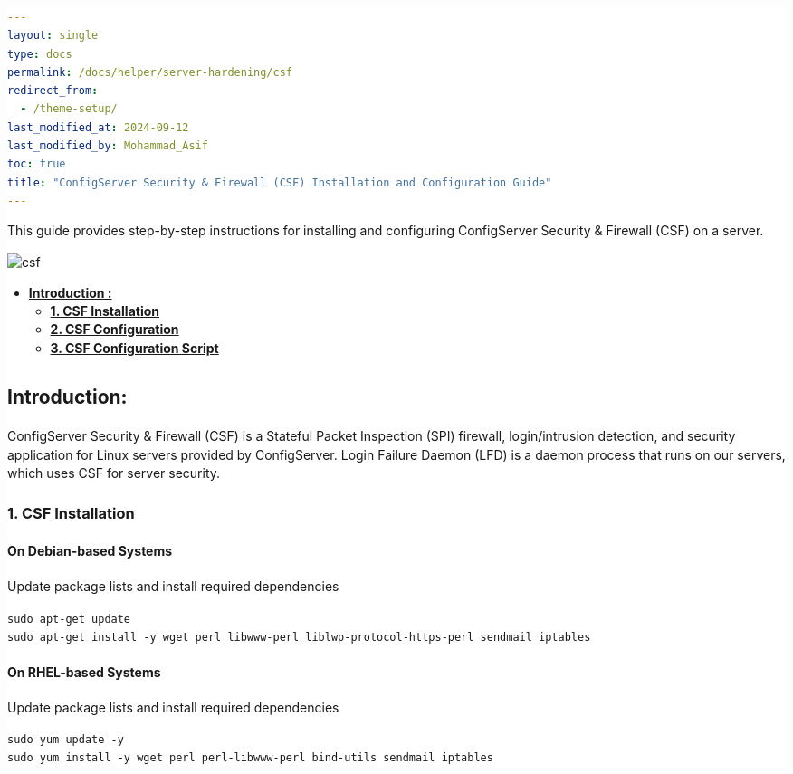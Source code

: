 ```yaml
---
layout: single
type: docs
permalink: /docs/helper/server-hardening/csf
redirect_from:
  - /theme-setup/
last_modified_at: 2024-09-12
last_modified_by: Mohammad_Asif
toc: true
title: "ConfigServer Security & Firewall (CSF) Installation and Configuration Guide"
---
```




This guide provides step-by-step instructions for installing and configuring ConfigServer Security & Firewall (CSF) on a server.

<img alt="csf" src="https://community.time4vps.com/uploads/editor/p2/mxdl93nqqtxy.png" width="500"  />

- [<strong>Introduction :</strong>](#introduction-) 
    - [<strong>1. CSF Installation</strong>](#1-csf-installation)
    - [<strong>2. CSF Configuration</strong>](#2-csf-configuration)
    - [<strong>3. CSF Configuration Script</strong>](#3-csf-configuration-script)


<a id="introduction-" name="introduction-"></a>

## <strong>Introduction:</strong>

ConfigServer Security & Firewall (CSF)  is a Stateful Packet Inspection (SPI) firewall, login/intrusion detection, and security application for Linux servers provided by ConfigServer. Login Failure Daemon (LFD) is a daemon process that runs on our servers, which uses CSF for server security.


<a id="1-csf-installation" name="1-csf-installation"></a>

### <strong>1. CSF Installation</strong>

#### On Debian-based Systems
Update package lists and install required dependencies

```
sudo apt-get update
sudo apt-get install -y wget perl libwww-perl liblwp-protocol-https-perl sendmail iptables
```
#### On RHEL-based Systems 

Update package lists and install required dependencies

```
sudo yum update -y
sudo yum install -y wget perl perl-libwww-perl bind-utils sendmail iptables
```
